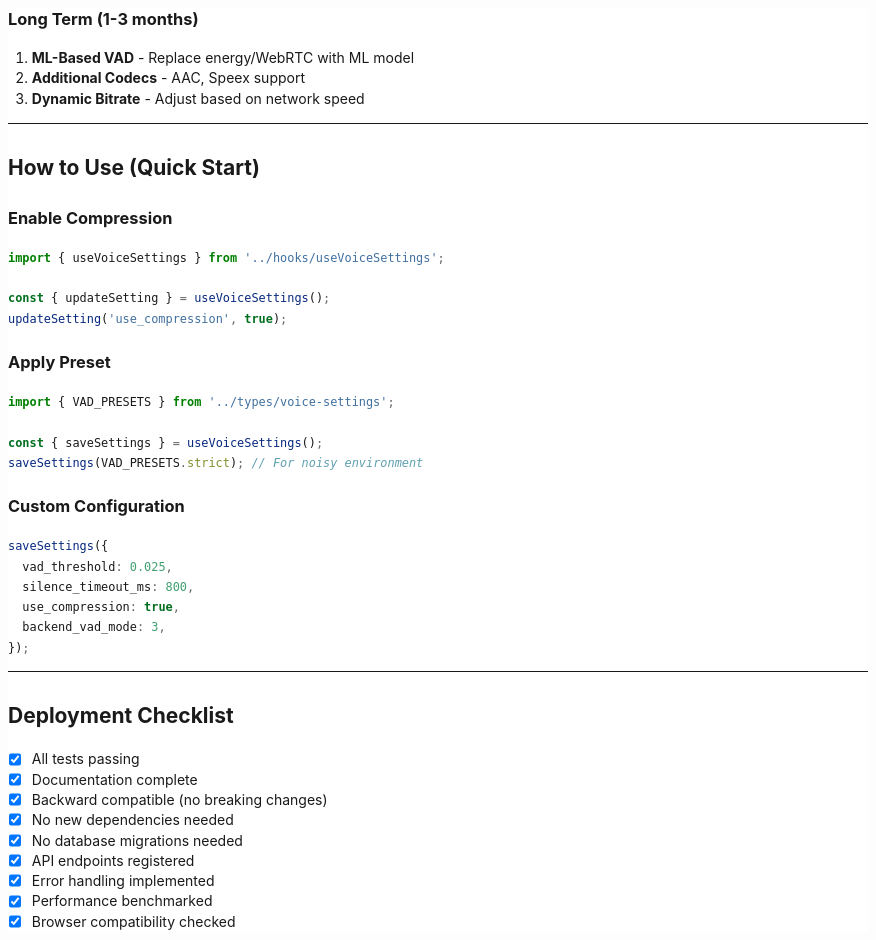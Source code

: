 ### Long Term (1-3 months)
1. **ML-Based VAD** - Replace energy/WebRTC with ML model
2. **Additional Codecs** - AAC, Speex support
3. **Dynamic Bitrate** - Adjust based on network speed

---

## How to Use (Quick Start)

### Enable Compression

```typescript
import { useVoiceSettings } from '../hooks/useVoiceSettings';

const { updateSetting } = useVoiceSettings();
updateSetting('use_compression', true);
```

### Apply Preset

```typescript
import { VAD_PRESETS } from '../types/voice-settings';

const { saveSettings } = useVoiceSettings();
saveSettings(VAD_PRESETS.strict); // For noisy environment
```

### Custom Configuration

```typescript
saveSettings({
  vad_threshold: 0.025,
  silence_timeout_ms: 800,
  use_compression: true,
  backend_vad_mode: 3,
});
```

---

## Deployment Checklist

- [x] All tests passing
- [x] Documentation complete
- [x] Backward compatible (no breaking changes)
- [x] No new dependencies needed
- [x] No database migrations needed
- [x] API endpoints registered
- [x] Error handling implemented
- [x] Performance benchmarked
- [x] Browser compatibility checked
